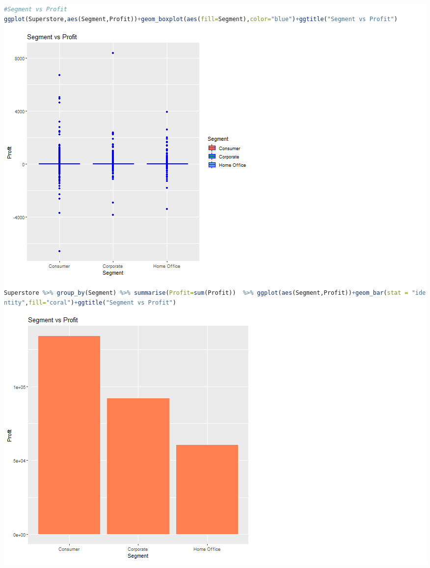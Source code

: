 ```r
#Segment vs Profit
ggplot(Superstore,aes(Segment,Profit))+geom_boxplot(aes(fill=Segment),color="blue")+ggtitle("Segment vs Profit")
```

![plot of chunk unnamed-chunk-9](figure/unnamed-chunk-9-6.png)

```r
Superstore %>% group_by(Segment) %>% summarise(Profit=sum(Profit))  %>% ggplot(aes(Segment,Profit))+geom_bar(stat = "identity",fill="coral")+ggtitle("Segment vs Profit")
```

![plot of chunk unnamed-chunk-9](figure/unnamed-chunk-9-7.png)
